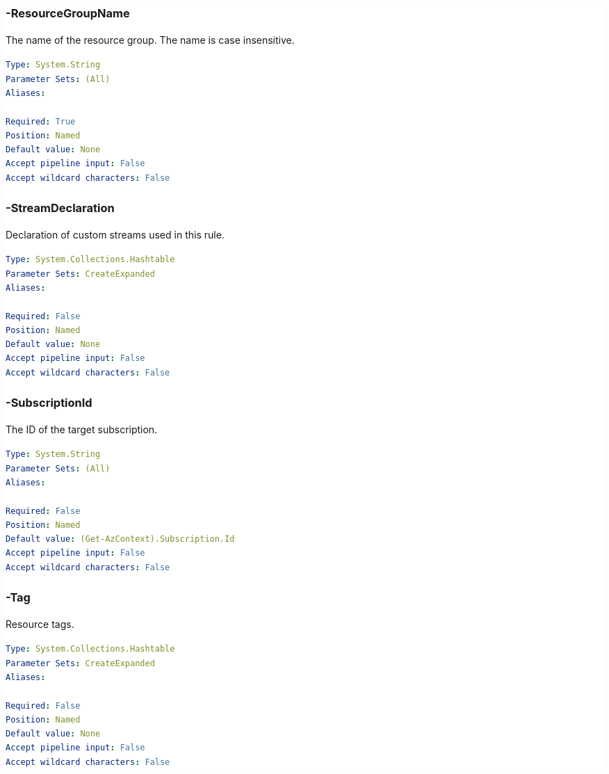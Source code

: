 ### -ResourceGroupName
The name of the resource group.
The name is case insensitive.

```yaml
Type: System.String
Parameter Sets: (All)
Aliases:

Required: True
Position: Named
Default value: None
Accept pipeline input: False
Accept wildcard characters: False
```

### -StreamDeclaration
Declaration of custom streams used in this rule.

```yaml
Type: System.Collections.Hashtable
Parameter Sets: CreateExpanded
Aliases:

Required: False
Position: Named
Default value: None
Accept pipeline input: False
Accept wildcard characters: False
```

### -SubscriptionId
The ID of the target subscription.

```yaml
Type: System.String
Parameter Sets: (All)
Aliases:

Required: False
Position: Named
Default value: (Get-AzContext).Subscription.Id
Accept pipeline input: False
Accept wildcard characters: False
```

### -Tag
Resource tags.

```yaml
Type: System.Collections.Hashtable
Parameter Sets: CreateExpanded
Aliases:

Required: False
Position: Named
Default value: None
Accept pipeline input: False
Accept wildcard characters: False
```
